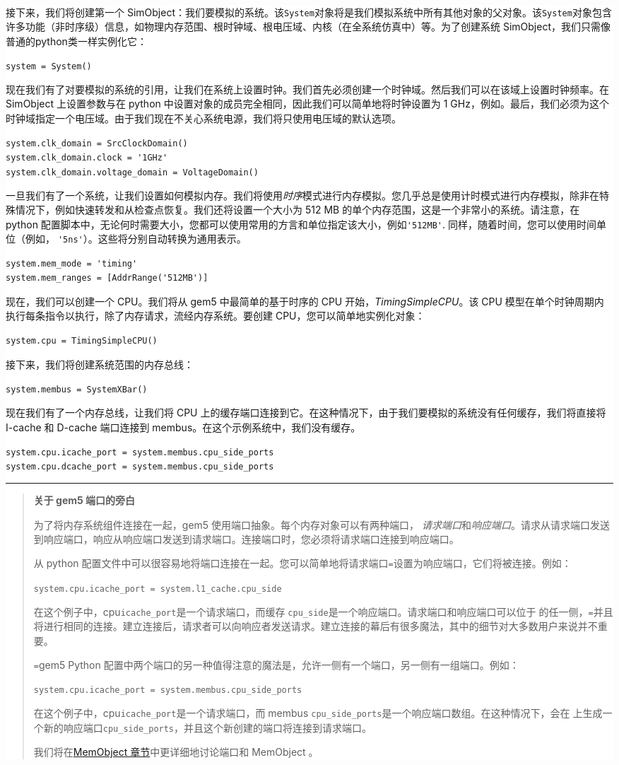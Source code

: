 接下来，我们将创建第一个 SimObject：我们要模拟的系统。该`System`对象将是我们模拟系统中所有其他对象的父对象。该`System`对象包含许多功能（非时序级）信息，如物理内存范围、根时钟域、根电压域、内核（在全系统仿真中）等。为了创建系统 SimObject，我们只需像普通的python类一样实例化它：

```
system = System()
```

现在我们有了对要模拟的系统的引用，让我们在系统上设置时钟。我们首先必须创建一个时钟域。然后我们可以在该域上设置时钟频率。在 SimObject 上设置参数与在 python 中设置对象的成员完全相同，因此我们可以简单地将时钟设置为 1 GHz，例如。最后，我们必须为这个时钟域指定一个电压域。由于我们现在不关心系统电源，我们将只使用电压域的默认选项。

```
system.clk_domain = SrcClockDomain()
system.clk_domain.clock = '1GHz'
system.clk_domain.voltage_domain = VoltageDomain()
```

一旦我们有了一个系统，让我们设置如何模拟内存。我们将使用*时序*模式进行内存模拟。您几乎总是使用计时模式进行内存模拟，除非在特殊情况下，例如快速转发和从检查点恢复。我们还将设置一个大小为 512 MB 的单个内存范围，这是一个非常小的系统。请注意，在 python 配置脚本中，无论何时需要大小，您都可以使用常用的方言和单位指定该大小，例如`'512MB'`. 同样，随着时间，您可以使用时间单位（例如， `'5ns'`）。这些将分别自动转换为通用表示。

```
system.mem_mode = 'timing'
system.mem_ranges = [AddrRange('512MB')]
```

现在，我们可以创建一个 CPU。我们将从 gem5 中最简单的基于时序的 CPU 开始，*TimingSimpleCPU*。该 CPU 模型在单个时钟周期内执行每条指令以执行，除了内存请求，流经内存系统。要创建 CPU，您可以简单地实例化对象：

```
system.cpu = TimingSimpleCPU()
```

接下来，我们将创建系统范围的内存总线：

```
system.membus = SystemXBar()
```

现在我们有了一个内存总线，让我们将 CPU 上的缓存端口连接到它。在这种情况下，由于我们要模拟的系统没有任何缓存，我们将直接将 I-cache 和 D-cache 端口连接到 membus。在这个示例系统中，我们没有缓存。

```
system.cpu.icache_port = system.membus.cpu_side_ports
system.cpu.dcache_port = system.membus.cpu_side_ports
```

------

> **关于 gem5 端口的旁白**
>
> 为了将内存系统组件连接在一起，gem5 使用端口抽象。每个内存对象可以有两种端口， *请求端口*和*响应端口*。请求从请求端口发送到响应端口，响应从响应端口发送到请求端口。连接端口时，您必须将请求端口连接到响应端口。
>
> 从 python 配置文件中可以很容易地将端口连接在一起。您可以简单地将请求端口`=`设置为响应端口，它们将被连接。例如：
>
> ```
> system.cpu.icache_port = system.l1_cache.cpu_side
> ```
>
> 在这个例子中，cpu`icache_port`是一个请求端口，而缓存 `cpu_side`是一个响应端口。请求端口和响应端口可以位于 的任一侧，`=`并且将进行相同的连接。建立连接后，请求者可以向响应者发送请求。建立连接的幕后有很多魔法，其中的细节对大多数用户来说并不重要。
>
> `=`gem5 Python 配置中两个端口的另一种值得注意的魔法是，允许一侧有一个端口，另一侧有一组端口。例如：
>
> ```
> system.cpu.icache_port = system.membus.cpu_side_ports
> ```
>
> 在这个例子中，cpu`icache_port`是一个请求端口，而 membus `cpu_side_ports`是一个响应端口数组。在这种情况下，会在 上生成一个新的响应端口`cpu_side_ports`，并且这个新创建的端口将连接到请求端口。
>
> 我们将在[MemObject 章节](../../part2/memoryobject/)中更详细地讨论端口和 MemObject 。